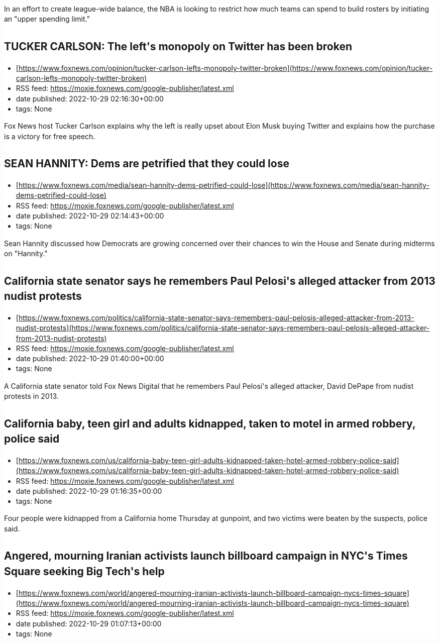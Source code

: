 In an effort to create league-wide balance, the NBA is looking to restrict how much teams can spend to build rosters by initiating an "upper spending limit."

## TUCKER CARLSON: The left's monopoly on Twitter has been broken
 - [https://www.foxnews.com/opinion/tucker-carlson-lefts-monopoly-twitter-broken](https://www.foxnews.com/opinion/tucker-carlson-lefts-monopoly-twitter-broken)
 - RSS feed: https://moxie.foxnews.com/google-publisher/latest.xml
 - date published: 2022-10-29 02:16:30+00:00
 - tags: None

Fox News host Tucker Carlson explains why the left is really upset about Elon Musk buying Twitter and explains how the purchase is a victory for free speech.

## SEAN HANNITY: Dems are petrified that they could lose
 - [https://www.foxnews.com/media/sean-hannity-dems-petrified-could-lose](https://www.foxnews.com/media/sean-hannity-dems-petrified-could-lose)
 - RSS feed: https://moxie.foxnews.com/google-publisher/latest.xml
 - date published: 2022-10-29 02:14:43+00:00
 - tags: None

Sean Hannity discussed how Democrats are growing concerned over their chances to win the House and Senate during midterms on "Hannity."

## California state senator says he remembers Paul Pelosi's alleged attacker from 2013 nudist protests
 - [https://www.foxnews.com/politics/california-state-senator-says-remembers-paul-pelosis-alleged-attacker-from-2013-nudist-protests](https://www.foxnews.com/politics/california-state-senator-says-remembers-paul-pelosis-alleged-attacker-from-2013-nudist-protests)
 - RSS feed: https://moxie.foxnews.com/google-publisher/latest.xml
 - date published: 2022-10-29 01:40:00+00:00
 - tags: None

A California state senator told Fox News Digital that he remembers Paul Pelosi's alleged attacker, David DePape from nudist protests in 2013.

## California baby, teen girl and adults kidnapped, taken to motel in armed robbery, police said
 - [https://www.foxnews.com/us/california-baby-teen-girl-adults-kidnapped-taken-hotel-armed-robbery-police-said](https://www.foxnews.com/us/california-baby-teen-girl-adults-kidnapped-taken-hotel-armed-robbery-police-said)
 - RSS feed: https://moxie.foxnews.com/google-publisher/latest.xml
 - date published: 2022-10-29 01:16:35+00:00
 - tags: None

Four people were kidnapped from a California home Thursday at gunpoint, and two victims were beaten by the suspects, police said.

## Angered, mourning Iranian activists launch billboard campaign in NYC's Times Square seeking Big Tech's help
 - [https://www.foxnews.com/world/angered-mourning-iranian-activists-launch-billboard-campaign-nycs-times-square](https://www.foxnews.com/world/angered-mourning-iranian-activists-launch-billboard-campaign-nycs-times-square)
 - RSS feed: https://moxie.foxnews.com/google-publisher/latest.xml
 - date published: 2022-10-29 01:07:13+00:00
 - tags: None
